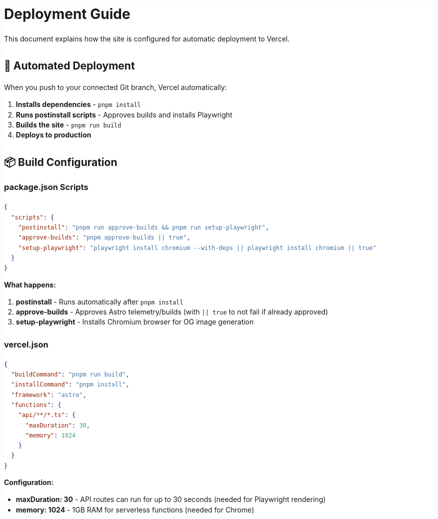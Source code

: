 # Deployment Guide

This document explains how the site is configured for automatic deployment to Vercel.

## 🚀 Automated Deployment

When you push to your connected Git branch, Vercel automatically:

1. **Installs dependencies** - `pnpm install`
2. **Runs postinstall scripts** - Approves builds and installs Playwright
3. **Builds the site** - `pnpm run build`
4. **Deploys to production**

## 📦 Build Configuration

### package.json Scripts

```json
{
  "scripts": {
    "postinstall": "pnpm run approve-builds && pnpm run setup-playwright",
    "approve-builds": "pnpm approve-builds || true",
    "setup-playwright": "playwright install chromium --with-deps || playwright install chromium || true"
  }
}
```

**What happens:**

1. **postinstall** - Runs automatically after `pnpm install`
2. **approve-builds** - Approves Astro telemetry/builds (with `|| true` to not fail if already approved)
3. **setup-playwright** - Installs Chromium browser for OG image generation

### vercel.json

```json
{
  "buildCommand": "pnpm run build",
  "installCommand": "pnpm install",
  "framework": "astro",
  "functions": {
    "api/**/*.ts": {
      "maxDuration": 30,
      "memory": 1024
    }
  }
}
```

**Configuration:**
- **maxDuration: 30** - API routes can run for up to 30 seconds (needed for Playwright rendering)
- **memory: 1024** - 1GB RAM for serverless functions (needed for Chrome)
